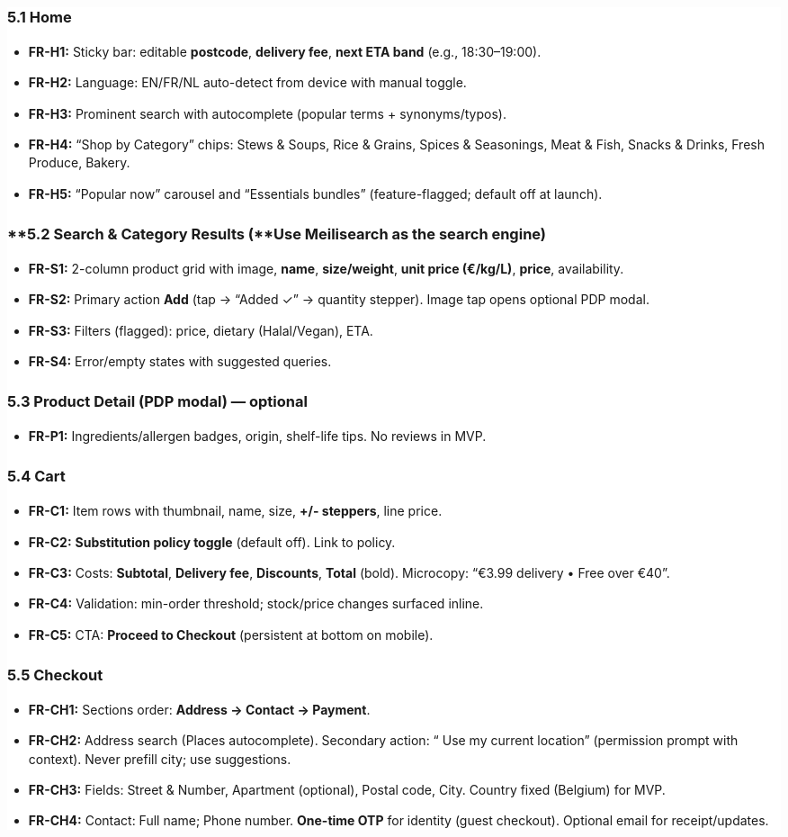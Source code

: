 ### **5.1 Home**

* **FR-H1:** Sticky bar: editable **postcode**, **delivery fee**, **next ETA band** (e.g., 18:30–19:00).

* **FR-H2:** Language: EN/FR/NL auto-detect from device with manual toggle.

* **FR-H3:** Prominent search with autocomplete (popular terms \+ synonyms/typos).

* **FR-H4:** “Shop by Category” chips: Stews & Soups, Rice & Grains, Spices & Seasonings, Meat & Fish, Snacks & Drinks, Fresh Produce, Bakery.

* **FR-H5:** “Popular now” carousel and “Essentials bundles” (feature-flagged; default off at launch).

### **5.2 Search & Category Results (**Use Meilisearch as the search engine)

* **FR-S1:** 2-column product grid with image, **name**, **size/weight**, **unit price (€/kg/L)**, **price**, availability.

* **FR-S2:** Primary action **Add** (tap → “Added ✓” → quantity stepper). Image tap opens optional PDP modal.

* **FR-S3:** Filters (flagged): price, dietary (Halal/Vegan), ETA.

* **FR-S4:** Error/empty states with suggested queries.

### **5.3 Product Detail (PDP modal) — optional**

* **FR-P1:** Ingredients/allergen badges, origin, shelf-life tips. No reviews in MVP.

### **5.4 Cart**

* **FR-C1:** Item rows with thumbnail, name, size, **\+/- steppers**, line price.

* **FR-C2:** **Substitution policy toggle** (default off). Link to policy.

* **FR-C3:** Costs: **Subtotal**, **Delivery fee**, **Discounts**, **Total** (bold). Microcopy: “€3.99 delivery • Free over €40”.

* **FR-C4:** Validation: min-order threshold; stock/price changes surfaced inline.

* **FR-C5:** CTA: **Proceed to Checkout** (persistent at bottom on mobile).

### **5.5 Checkout**

* **FR-CH1:** Sections order: **Address → Contact → Payment**.

* **FR-CH2:** Address search (Places autocomplete). Secondary action: “ Use my current location” (permission prompt with context). Never prefill city; use suggestions.

* **FR-CH3:** Fields: Street & Number, Apartment (optional), Postal code, City. Country fixed (Belgium) for MVP.

* **FR-CH4:** Contact: Full name; Phone number. **One-time OTP** for identity (guest checkout). Optional email for receipt/updates.
